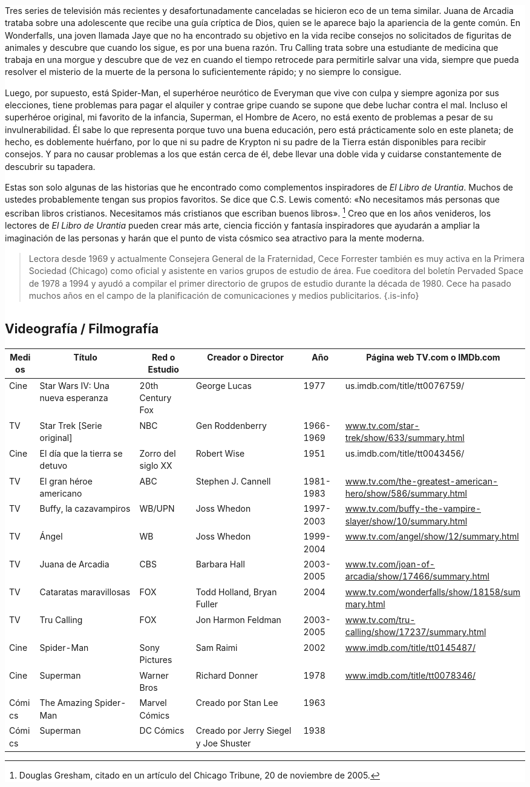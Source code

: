 Tres series de televisión más recientes y desafortunadamente canceladas se hicieron eco de un tema similar. Juana de Arcadia trataba sobre una adolescente que recibe una guía críptica de Dios, quien se le aparece bajo la apariencia de la gente común. En Wonderfalls, una joven llamada Jaye que no ha encontrado su objetivo en la vida recibe consejos no solicitados de figuritas de animales y descubre que cuando los sigue, es por una buena razón. Tru Calling trata sobre una estudiante de medicina que trabaja en una morgue y descubre que de vez en cuando el tiempo retrocede para permitirle salvar una vida, siempre que pueda resolver el misterio de la muerte de la persona lo suficientemente rápido; y no siempre lo consigue.

Luego, por supuesto, está Spider-Man, el superhéroe neurótico de Everyman que vive con culpa y siempre agoniza por sus elecciones, tiene problemas para pagar el alquiler y contrae gripe cuando se supone que debe luchar contra el mal. Incluso el superhéroe original, mi favorito de la infancia, Superman, el Hombre de Acero, no está exento de problemas a pesar de su invulnerabilidad. Él sabe lo que representa porque tuvo una buena educación, pero está prácticamente solo en este planeta; de hecho, es doblemente huérfano, por lo que ni su padre de Krypton ni su padre de la Tierra están disponibles para recibir consejos. Y para no causar problemas a los que están cerca de él, debe llevar una doble vida y cuidarse constantemente de descubrir su tapadera.

Estas son solo algunas de las historias que he encontrado como complementos inspiradores de _El Libro de Urantia_. Muchos de ustedes probablemente tengan sus propios favoritos. Se dice que C.S. Lewis comentó: «No necesitamos más personas que escriban libros cristianos. Necesitamos más cristianos que escriban buenos libros». [^7] Creo que en los años venideros, los lectores de _El Libro de Urantia_ pueden crear más arte, ciencia ficción y fantasía inspiradores que ayudarán a ampliar la imaginación de las personas y harán que el punto de vista cósmico sea atractivo para la mente moderna.

> Lectora desde 1969 y actualmente Consejera General de la Fraternidad, Cece Forrester también es muy activa en la Primera Sociedad (Chicago) como oficial y asistente en varios grupos de estudio de área. Fue coeditora del boletín Pervaded Space de 1978 a 1994 y ayudó a compilar el primer directorio de grupos de estudio durante la década de 1980. Cece ha pasado muchos años en el campo de la planificación de comunicaciones y medios publicitarios.
{.is-info}

## Videografía / Filmografía

Medios | Título | Red o Estudio | Creador o Director | Año | Página web TV.com o IMDb.com
--- | --- | --- | --- | --- | ---
Cine | Star Wars IV: Una nueva esperanza | 20th Century Fox | George Lucas | 1977 | us.imdb.com/title/tt0076759/
TV | Star Trek [Serie original] | NBC | Gen Roddenberry | 1966-1969 | www.tv.com/star-trek/show/633/summary.html
Cine | El día que la tierra se detuvo | Zorro del siglo XX | Robert Wise | 1951 | us.imdb.com/title/tt0043456/
TV | El gran héroe americano | ABC | Stephen J. Cannell | 1981-1983 | www.tv.com/the-greatest-american-hero/show/586/summary.html
TV | Buffy, la cazavampiros | WB/UPN | Joss Whedon | 1997-2003 | www.tv.com/buffy-the-vampire-slayer/show/10/summary.html
TV | Ángel | WB | Joss Whedon | 1999-2004 | www.tv.com/angel/show/12/summary.html
TV | Juana de Arcadia | CBS | Barbara Hall | 2003-2005 | www.tv.com/joan-of-arcadia/show/17466/summary.html
TV | Cataratas maravillosas | FOX | Todd Holland, Bryan Fuller | 2004 | www.tv.com/wonderfalls/show/18158/summary.html
TV | Tru Calling | FOX | Jon Harmon Feldman | 2003-2005 | www.tv.com/tru-calling/show/17237/summary.html
Cine | Spider-Man | Sony Pictures | Sam Raimi | 2002 | www.imdb.com/title/tt0145487/
Cine | Superman | Warner Bros | Richard Donner | 1978 | www.imdb.com/title/tt0078346/
Cómics | The Amazing Spider-Man | Marvel Cómics| Creado por Stan Lee | 1963 |
Cómics | Superman | DC Cómics  | Creado por Jerry Siegel y Joe Shuster | 1938 |


[^1]: George Lucas, Una nueva esperanza, La trilogía de Star Wars (Ballantine Books, 1995)
[^2]: C.S. Lewis, Fuera del planeta silencioso (Scribner Classics Edition, 1996)
[^3]: C.S. Lewis, Perelandra: una novela (Edición Scribner Classics, 1996)
[^4]: Ibíd.
[^5]: C.S. Lewis, Esa horrible fuerza: un cuento de hadas moderno para adultos (Scribner Classics Edition, 1996)
[^6]: Lewis, Perelandra
[^7]: Douglas Gresham, citado en un artículo del Chicago Tribune, 20 de noviembre de 2005.